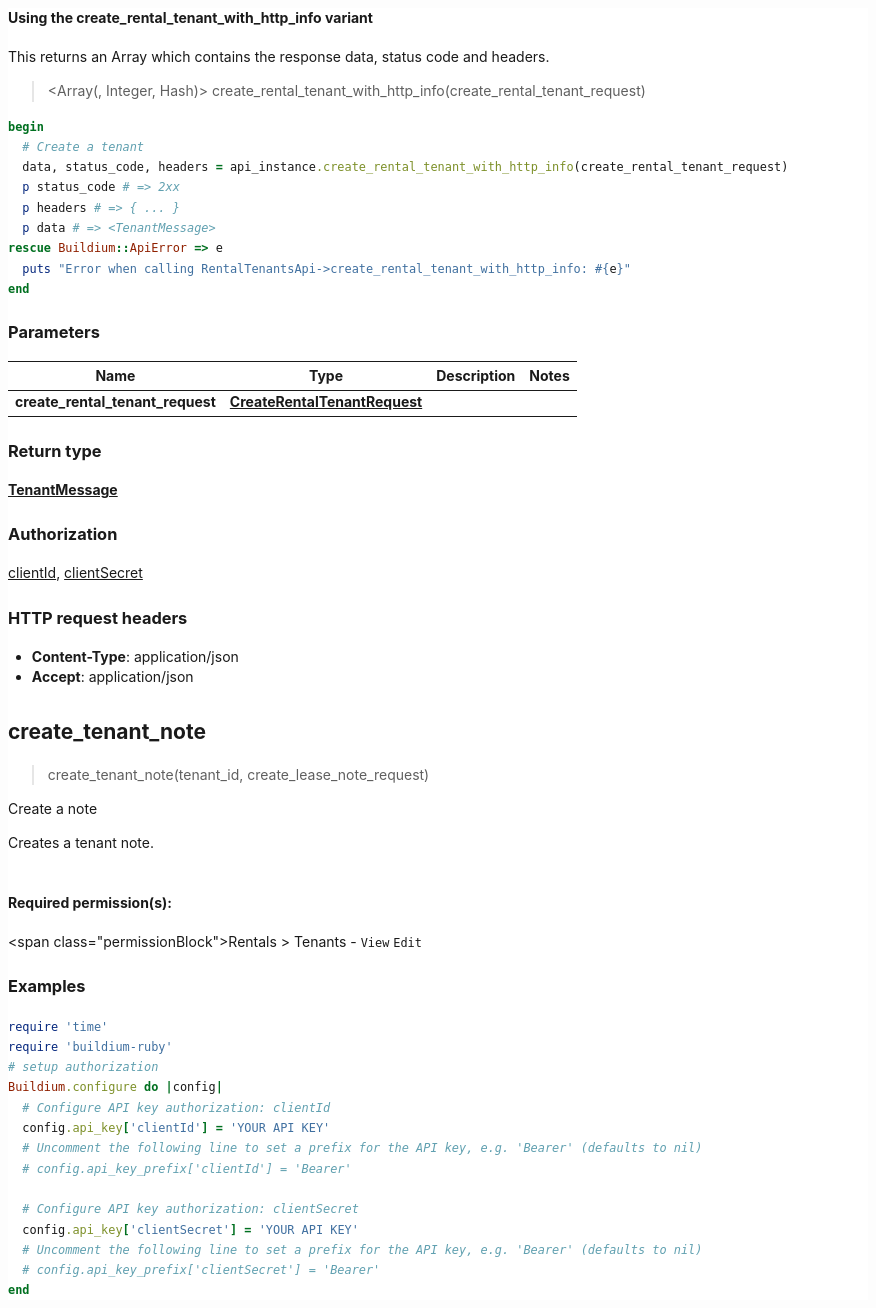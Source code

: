 #### Using the create_rental_tenant_with_http_info variant

This returns an Array which contains the response data, status code and headers.

> <Array(<TenantMessage>, Integer, Hash)> create_rental_tenant_with_http_info(create_rental_tenant_request)

```ruby
begin
  # Create a tenant
  data, status_code, headers = api_instance.create_rental_tenant_with_http_info(create_rental_tenant_request)
  p status_code # => 2xx
  p headers # => { ... }
  p data # => <TenantMessage>
rescue Buildium::ApiError => e
  puts "Error when calling RentalTenantsApi->create_rental_tenant_with_http_info: #{e}"
end
```

### Parameters

| Name | Type | Description | Notes |
| ---- | ---- | ----------- | ----- |
| **create_rental_tenant_request** | [**CreateRentalTenantRequest**](CreateRentalTenantRequest.md) |  |  |

### Return type

[**TenantMessage**](TenantMessage.md)

### Authorization

[clientId](../README.md#clientId), [clientSecret](../README.md#clientSecret)

### HTTP request headers

- **Content-Type**: application/json
- **Accept**: application/json


## create_tenant_note

> <NoteMessage> create_tenant_note(tenant_id, create_lease_note_request)

Create a note

Creates a tenant note.              <br /><br /><h4>Required permission(s):</h4><span class=\"permissionBlock\">Rentals > Tenants</span> - `View` `Edit`

### Examples

```ruby
require 'time'
require 'buildium-ruby'
# setup authorization
Buildium.configure do |config|
  # Configure API key authorization: clientId
  config.api_key['clientId'] = 'YOUR API KEY'
  # Uncomment the following line to set a prefix for the API key, e.g. 'Bearer' (defaults to nil)
  # config.api_key_prefix['clientId'] = 'Bearer'

  # Configure API key authorization: clientSecret
  config.api_key['clientSecret'] = 'YOUR API KEY'
  # Uncomment the following line to set a prefix for the API key, e.g. 'Bearer' (defaults to nil)
  # config.api_key_prefix['clientSecret'] = 'Bearer'
end

```